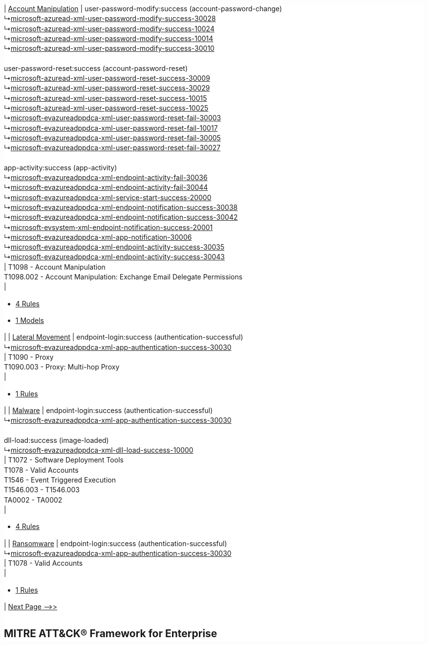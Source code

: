 |    [Account Manipulation](../../../UseCases/uc_account_manipulation.md)    |  user-password-modify:success (account-password-change)<br> ↳[microsoft-azuread-xml-user-password-modify-success-30028](Ps/pC_microsoftazureadxmluserpasswordmodifysuccess30028.md)<br> ↳[microsoft-azuread-xml-user-password-modify-success-10024](Ps/pC_microsoftazureadxmluserpasswordmodifysuccess10024.md)<br> ↳[microsoft-azuread-xml-user-password-modify-success-10014](Ps/pC_microsoftazureadxmluserpasswordmodifysuccess10014.md)<br> ↳[microsoft-azuread-xml-user-password-modify-success-30010](Ps/pC_microsoftazureadxmluserpasswordmodifysuccess30010.md)<br><br> user-password-reset:success (account-password-reset)<br> ↳[microsoft-azuread-xml-user-password-reset-success-30009](Ps/pC_microsoftazureadxmluserpasswordresetsuccess30009.md)<br> ↳[microsoft-azuread-xml-user-password-reset-success-30029](Ps/pC_microsoftazureadxmluserpasswordresetsuccess30029.md)<br> ↳[microsoft-azuread-xml-user-password-reset-success-10015](Ps/pC_microsoftazureadxmluserpasswordresetsuccess10015.md)<br> ↳[microsoft-azuread-xml-user-password-reset-success-10025](Ps/pC_microsoftazureadxmluserpasswordresetsuccess10025.md)<br> ↳[microsoft-evazureadppdca-xml-user-password-reset-fail-30003](Ps/pC_microsoftevazureadppdcaxmluserpasswordresetfail30003.md)<br> ↳[microsoft-evazureadppdca-xml-user-password-reset-fail-10017](Ps/pC_microsoftevazureadppdcaxmluserpasswordresetfail10017.md)<br> ↳[microsoft-evazureadppdca-xml-user-password-reset-fail-30005](Ps/pC_microsoftevazureadppdcaxmluserpasswordresetfail30005.md)<br> ↳[microsoft-evazureadppdca-xml-user-password-reset-fail-30027](Ps/pC_microsoftevazureadppdcaxmluserpasswordresetfail30027.md)<br><br> app-activity:success (app-activity)<br> ↳[microsoft-evazureadppdca-xml-endpoint-activity-fail-30036](Ps/pC_microsoftevazureadppdcaxmlendpointactivityfail30036.md)<br> ↳[microsoft-evazureadppdca-xml-endpoint-activity-fail-30044](Ps/pC_microsoftevazureadppdcaxmlendpointactivityfail30044.md)<br> ↳[microsoft-evazureadppdca-xml-service-start-success-20000](Ps/pC_microsoftevazureadppdcaxmlservicestartsuccess20000.md)<br> ↳[microsoft-evazureadppdca-xml-endpoint-notification-success-30038](Ps/pC_microsoftevazureadppdcaxmlendpointnotificationsuccess30038.md)<br> ↳[microsoft-evazureadppdca-xml-endpoint-notification-success-30042](Ps/pC_microsoftevazureadppdcaxmlendpointnotificationsuccess30042.md)<br> ↳[microsoft-evsystem-xml-endpoint-notification-success-20001](Ps/pC_microsoftevsystemxmlendpointnotificationsuccess20001.md)<br> ↳[microsoft-evazureadppdca-xml-app-notification-30006](Ps/pC_microsoftevazureadppdcaxmlappnotification30006.md)<br> ↳[microsoft-evazureadppdca-xml-endpoint-activity-success-30035](Ps/pC_microsoftevazureadppdcaxmlendpointactivitysuccess30035.md)<br> ↳[microsoft-evazureadppdca-xml-endpoint-activity-success-30043](Ps/pC_microsoftevazureadppdcaxmlendpointactivitysuccess30043.md)<br>    | T1098 - Account Manipulation<br>T1098.002 - Account Manipulation: Exchange Email Delegate Permissions<br>    | [<ul><li>4 Rules</li></ul><ul><li>1 Models</li></ul>](RM/r_m_microsoft_event_viewer_-_azureadpasswordprotection-dcagent_Account_Manipulation.md)    |
|    [Lateral Movement](../../../UseCases/uc_lateral_movement.md)    |  endpoint-login:success (authentication-successful)<br> ↳[microsoft-evazureadppdca-xml-app-authentication-success-30030](Ps/pC_microsoftevazureadppdcaxmlappauthenticationsuccess30030.md)<br>    | T1090 - Proxy<br>T1090.003 - Proxy: Multi-hop Proxy<br>    | [<ul><li>1 Rules</li></ul>](RM/r_m_microsoft_event_viewer_-_azureadpasswordprotection-dcagent_Lateral_Movement.md)    |
|    [Malware](../../../UseCases/uc_malware.md)    |  endpoint-login:success (authentication-successful)<br> ↳[microsoft-evazureadppdca-xml-app-authentication-success-30030](Ps/pC_microsoftevazureadppdcaxmlappauthenticationsuccess30030.md)<br><br> dll-load:success (image-loaded)<br> ↳[microsoft-evazureadppdca-xml-dll-load-success-10000](Ps/pC_microsoftevazureadppdcaxmldllloadsuccess10000.md)<br>    | T1072 - Software Deployment Tools<br>T1078 - Valid Accounts<br>T1546 - Event Triggered Execution<br>T1546.003 - T1546.003<br>TA0002 - TA0002<br> | [<ul><li>4 Rules</li></ul>](RM/r_m_microsoft_event_viewer_-_azureadpasswordprotection-dcagent_Malware.md)    |
|    [Ransomware](../../../UseCases/uc_ransomware.md)    |  endpoint-login:success (authentication-successful)<br> ↳[microsoft-evazureadppdca-xml-app-authentication-success-30030](Ps/pC_microsoftevazureadppdcaxmlappauthenticationsuccess30030.md)<br>    | T1078 - Valid Accounts<br>    | [<ul><li>1 Rules</li></ul>](RM/r_m_microsoft_event_viewer_-_azureadpasswordprotection-dcagent_Ransomware.md)    |
[Next Page -->>](2_ds_microsoft_event_viewer_-_azureadpasswordprotection-dcagent.md)

MITRE ATT&CK® Framework for Enterprise
--------------------------------------
